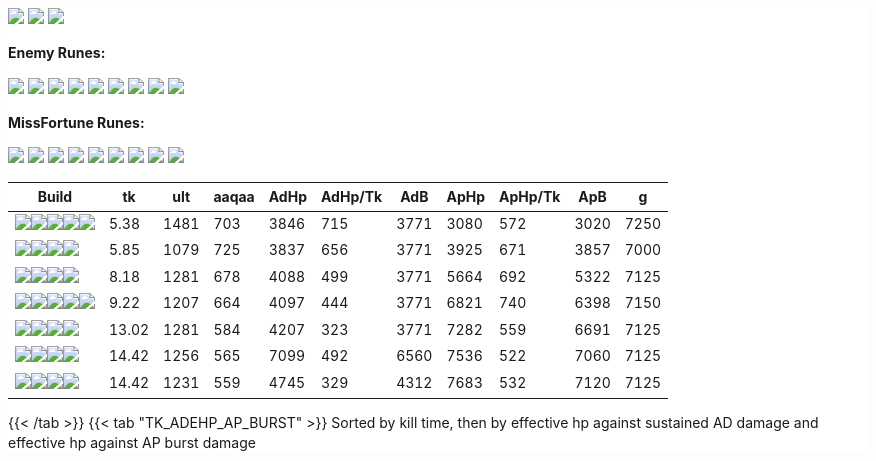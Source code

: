 

![](/item/3047.png)
![](/item/3068.png)
![](/item/6662.png)



**Enemy Runes:**





![](/Styles/Resolve/GraspOfTheUndying/GraspOfTheUndying.png)
![](/Styles/Resolve/Demolish/Demolish.png)
![](/Styles/Resolve/SecondWind/SecondWind.png)
![](/Styles/Resolve/Overgrowth/Overgrowth.png)
![](/Styles/Inspiration/MagicalFootwear/MagicalFootwear.png)
![](/Styles/Resolve/ApproachVelocity/ApproachVelocity.png)
![](/StatMods/StatModsAttackSpeedIcon.png)
![](/StatMods/StatModsMagicResIcon.MagicResist_Fix.png)
![](/StatMods/StatModsMagicResIcon.MagicResist_Fix.png)



**MissFortune Runes:**


![](/Styles/Precision/PressTheAttack/PressTheAttack.png)
![](/Styles/Precision/Overheal.png)
![](/Styles/Precision/LegendBloodline/LegendBloodline.png)
![](/Styles/Precision/CoupDeGrace/CoupDeGrace.png)
![](/Styles/Sorcery/AbsoluteFocus/AbsoluteFocus.png)
![](/Styles/Sorcery/GatheringStorm/GatheringStorm.png)
![](/StatMods/StatModsAdaptiveForceIcon.png)
![](/StatMods/StatModsAdaptiveForceIcon.png)
![](/StatMods/StatModsArmorIcon.png)





 Build |tk|ult|aaqaa|AdHp|AdHp/Tk|AdB|ApHp|ApHp/Tk|ApB|g
-|-|-|-|-|-|-|-|-|-|-
![](/item/6672.png)![](/item/6691.png)![](/item/1055.png)![](/item/1036.png)![](/item/1036.png)|5.38|1481|703|3846|715|3771|3080|572|3020|7250
![](/item/6672.png)![](/item/3091.png)![](/item/1055.png)![](/item/1036.png)|5.85|1079|725|3837|656|3771|3925|671|3857|7000
![](/item/6672.png)![](/item/3156.png)![](/item/1055.png)![](/item/1037.png)|8.18|1281|678|4088|499|3771|5664|692|5322|7125
![](/item/3091.png)![](/item/3156.png)![](/item/1055.png)![](/item/1036.png)![](/item/1036.png)|9.22|1207|664|4097|444|3771|6821|740|6398|7150
![](/item/3156.png)![](/item/3139.png)![](/item/1055.png)![](/item/1037.png)|13.02|1281|584|4207|323|3771|7282|559|6691|7125
![](/item/3156.png)![](/item/3026.png)![](/item/1055.png)![](/item/1037.png)|14.42|1256|565|7099|492|6560|7536|522|7060|7125
![](/item/3156.png)![](/item/6035.png)![](/item/1055.png)![](/item/1037.png)|14.42|1231|559|4745|329|4312|7683|532|7120|7125
{{< /tab >}}
{{< tab "TK_ADEHP_AP_BURST" >}}
Sorted by kill time, then by effective hp against sustained AD damage and effective hp against AP burst damage